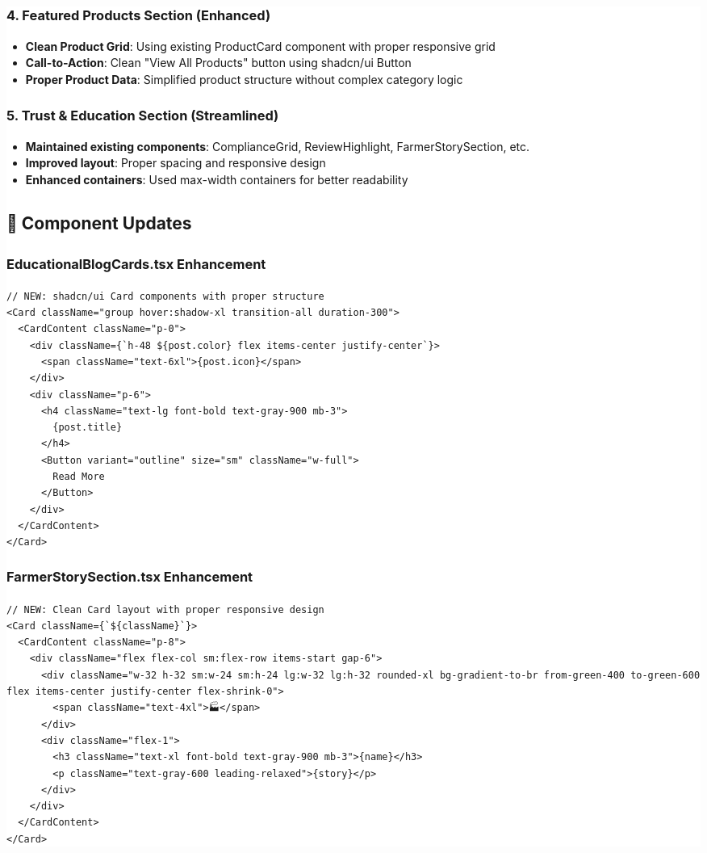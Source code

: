 ### **4. Featured Products Section (Enhanced)**
- **Clean Product Grid**: Using existing ProductCard component with proper responsive grid
- **Call-to-Action**: Clean "View All Products" button using shadcn/ui Button
- **Proper Product Data**: Simplified product structure without complex category logic

### **5. Trust & Education Section (Streamlined)**
- **Maintained existing components**: ComplianceGrid, ReviewHighlight, FarmerStorySection, etc.
- **Improved layout**: Proper spacing and responsive design
- **Enhanced containers**: Used max-width containers for better readability

## 🔧 **Component Updates**

### **EducationalBlogCards.tsx Enhancement**
```tsx
// NEW: shadcn/ui Card components with proper structure
<Card className="group hover:shadow-xl transition-all duration-300">
  <CardContent className="p-0">
    <div className={`h-48 ${post.color} flex items-center justify-center`}>
      <span className="text-6xl">{post.icon}</span>
    </div>
    <div className="p-6">
      <h4 className="text-lg font-bold text-gray-900 mb-3">
        {post.title}
      </h4>
      <Button variant="outline" size="sm" className="w-full">
        Read More
      </Button>
    </div>
  </CardContent>
</Card>
```

### **FarmerStorySection.tsx Enhancement**
```tsx
// NEW: Clean Card layout with proper responsive design
<Card className={`${className}`}>
  <CardContent className="p-8">
    <div className="flex flex-col sm:flex-row items-start gap-6">
      <div className="w-32 h-32 sm:w-24 sm:h-24 lg:w-32 lg:h-32 rounded-xl bg-gradient-to-br from-green-400 to-green-600 flex items-center justify-center flex-shrink-0">
        <span className="text-4xl">🏭</span>
      </div>
      <div className="flex-1">
        <h3 className="text-xl font-bold text-gray-900 mb-3">{name}</h3>
        <p className="text-gray-600 leading-relaxed">{story}</p>
      </div>
    </div>
  </CardContent>
</Card>
```
